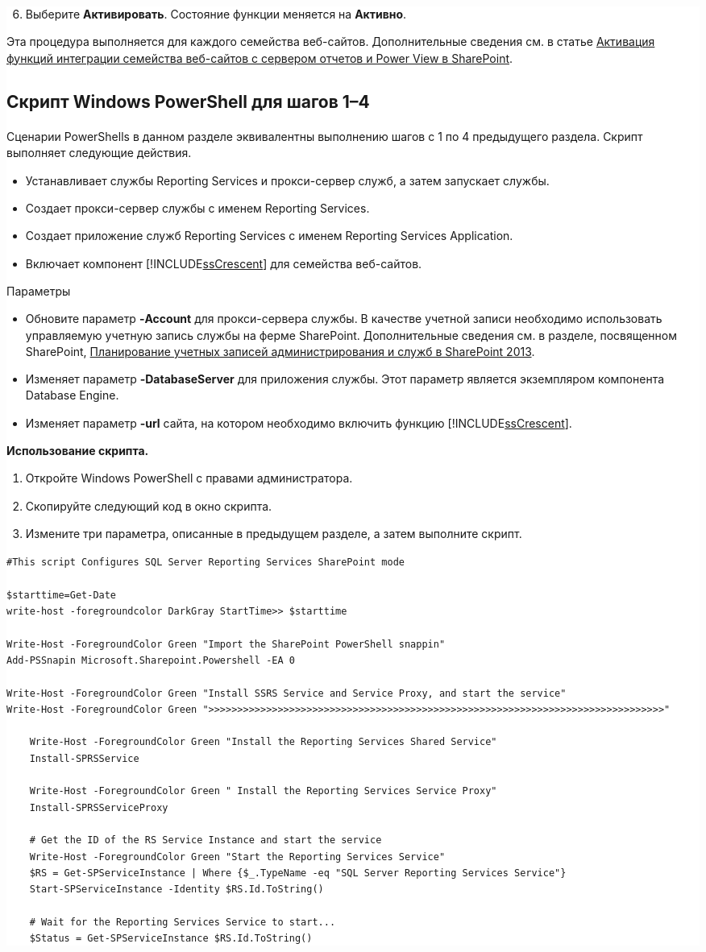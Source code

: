 6.  Выберите **Активировать**. Состояние функции меняется на **Активно**.  
  
 Эта процедура выполняется для каждого семейства веб-сайтов. Дополнительные сведения см. в статье [Активация функций интеграции семейства веб-сайтов с сервером отчетов и Power View в SharePoint](../../reporting-services/report-server-sharepoint/site-collection-features-report-server-and-power-view.md).  
  
##  <a name="windows-powershell-script-for-steps-1-4"></a><a name="bkmk_full_script"></a> Скрипт Windows PowerShell для шагов 1–4  
 Сценарии PowerShells в данном разделе эквивалентны выполнению шагов с 1 по 4 предыдущего раздела. Скрипт выполняет следующие действия.  
  
-   Устанавливает службы Reporting Services и прокси-сервер служб, а затем запускает службы.  
  
-   Создает прокси-сервер службы с именем Reporting Services.  
  
-   Создает приложение служб Reporting Services с именем Reporting Services Application.  
  
-   Включает компонент [!INCLUDE[ssCrescent](../../includes/sscrescent-md.md)] для семейства веб-сайтов.  
  
 Параметры  
  
-   Обновите параметр **-Account** для прокси-сервера службы. В качестве учетной записи необходимо использовать управляемую учетную запись службы на ферме SharePoint. Дополнительные сведения см. в разделе, посвященном SharePoint, [Планирование учетных записей администрирования и служб в SharePoint 2013](/SharePoint/security-for-sharepoint-server/plan-for-administrative-and-service-accounts).  
  
-   Изменяет параметр **-DatabaseServer** для приложения службы. Этот параметр является экземпляром компонента Database Engine.  
  
-   Изменяет параметр **-url** сайта, на котором необходимо включить функцию [!INCLUDE[ssCrescent](../../includes/sscrescent-md.md)].  
  
 **Использование скрипта.**  
  
1.  Откройте Windows PowerShell с правами администратора.  
  
2.  Скопируйте следующий код в окно скрипта.  
  
3.  Измените три параметра, описанные в предыдущем разделе, а затем выполните скрипт.  
  
```  
#This script Configures SQL Server Reporting Services SharePoint mode  
  
$starttime=Get-Date  
write-host -foregroundcolor DarkGray StartTime>> $starttime   
  
Write-Host -ForegroundColor Green "Import the SharePoint PowerShell snappin"  
Add-PSSnapin Microsoft.Sharepoint.Powershell -EA 0  
  
Write-Host -ForegroundColor Green "Install SSRS Service and Service Proxy, and start the service"  
Write-Host -ForegroundColor Green ">>>>>>>>>>>>>>>>>>>>>>>>>>>>>>>>>>>>>>>>>>>>>>>>>>>>>>>>>>>>>>>>>>>>>>>>>>>>>>>"  
  
    Write-Host -ForegroundColor Green "Install the Reporting Services Shared Service"  
    Install-SPRSService  
  
    Write-Host -ForegroundColor Green " Install the Reporting Services Service Proxy"  
    Install-SPRSServiceProxy  
  
    # Get the ID of the RS Service Instance and start the service   
    Write-Host -ForegroundColor Green "Start the Reporting Services Service"  
    $RS = Get-SPServiceInstance | Where {$_.TypeName -eq "SQL Server Reporting Services Service"}  
    Start-SPServiceInstance -Identity $RS.Id.ToString()  
  
    # Wait for the Reporting Services Service to start...  
    $Status = Get-SPServiceInstance $RS.Id.ToString()  
```